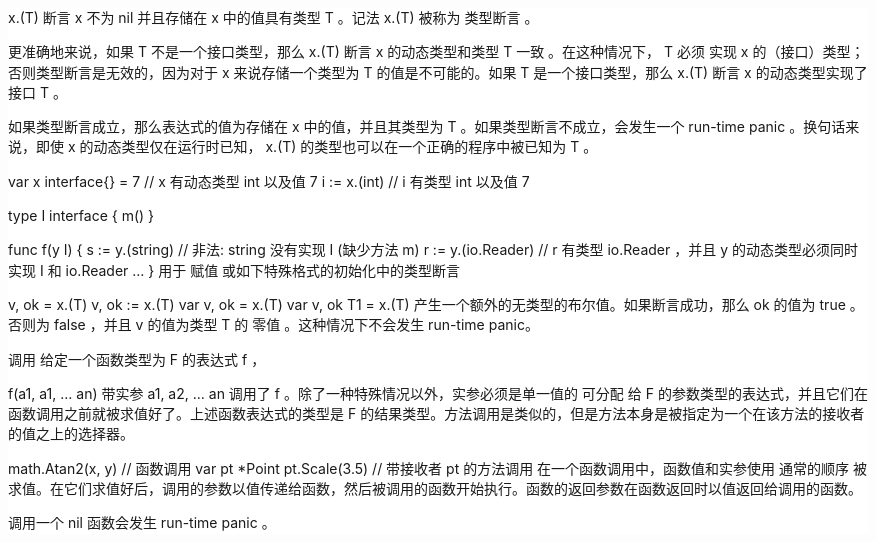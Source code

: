 x.(T)
断言 x 不为 nil 并且存储在 x 中的值具有类型 T 。记法 x.(T) 被称为 类型断言 。

更准确地来说，如果 T 不是一个接口类型，那么 x.(T) 断言 x 的动态类型和类型 T 一致 。在这种情况下， T 必须 实现 x 的（接口）类型；否则类型断言是无效的，因为对于 x 来说存储一个类型为 T 的值是不可能的。如果 T 是一个接口类型，那么 x.(T) 断言 x 的动态类型实现了接口 T 。

如果类型断言成立，那么表达式的值为存储在 x 中的值，并且其类型为 T 。如果类型断言不成立，会发生一个 run-time panic 。换句话来说，即使 x 的动态类型仅在运行时已知， x.(T) 的类型也可以在一个正确的程序中被已知为 T 。

var x interface{} = 7    // x 有动态类型 int 以及值 7
i := x.(int)             // i 有类型 int 以及值 7

type I interface { m() }

func f(y I) {
  s := y.(string)        // 非法: string 没有实现 I (缺少方法 m)
  r := y.(io.Reader)     // r 有类型 io.Reader ，并且 y 的动态类型必须同时实现 I 和 io.Reader
  …
}
用于 赋值 或如下特殊格式的初始化中的类型断言

v, ok = x.(T)
v, ok := x.(T)
var v, ok = x.(T)
var v, ok T1 = x.(T)
产生一个额外的无类型的布尔值。如果断言成功，那么 ok 的值为 true 。否则为 false ，并且 v 的值为类型 T 的 零值 。这种情况下不会发生 run-time panic。

调用
给定一个函数类型为 F 的表达式 f ，

f(a1, a1, … an)
带实参 a1, a2, … an 调用了 f 。除了一种特殊情况以外，实参必须是单一值的 可分配 给 F 的参数类型的表达式，并且它们在函数调用之前就被求值好了。上述函数表达式的类型是 F 的结果类型。方法调用是类似的，但是方法本身是被指定为一个在该方法的接收者的值之上的选择器。

math.Atan2(x, y)  // 函数调用
var pt *Point
pt.Scale(3.5)     // 带接收者 pt 的方法调用
在一个函数调用中，函数值和实参使用 通常的顺序 被求值。在它们求值好后，调用的参数以值传递给函数，然后被调用的函数开始执行。函数的返回参数在函数返回时以值返回给调用的函数。

调用一个 nil 函数会发生 run-time panic 。


